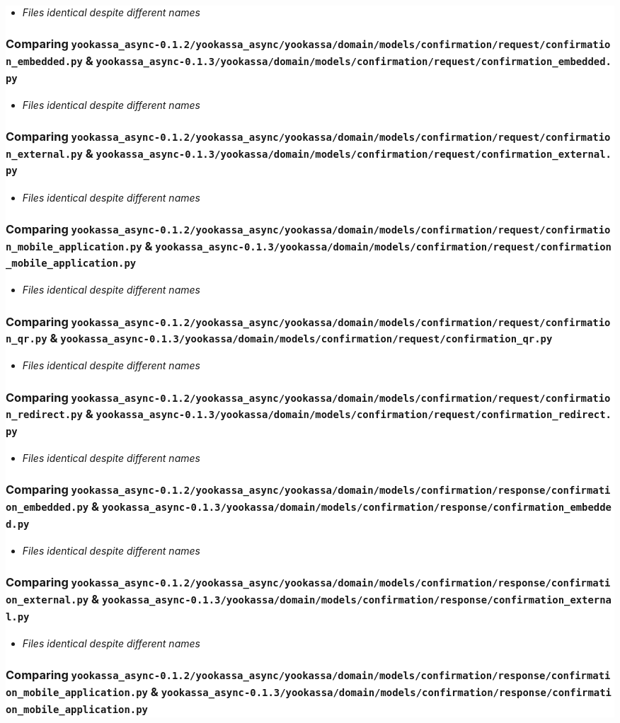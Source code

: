  * *Files identical despite different names*

### Comparing `yookassa_async-0.1.2/yookassa_async/yookassa/domain/models/confirmation/request/confirmation_embedded.py` & `yookassa_async-0.1.3/yookassa/domain/models/confirmation/request/confirmation_embedded.py`

 * *Files identical despite different names*

### Comparing `yookassa_async-0.1.2/yookassa_async/yookassa/domain/models/confirmation/request/confirmation_external.py` & `yookassa_async-0.1.3/yookassa/domain/models/confirmation/request/confirmation_external.py`

 * *Files identical despite different names*

### Comparing `yookassa_async-0.1.2/yookassa_async/yookassa/domain/models/confirmation/request/confirmation_mobile_application.py` & `yookassa_async-0.1.3/yookassa/domain/models/confirmation/request/confirmation_mobile_application.py`

 * *Files identical despite different names*

### Comparing `yookassa_async-0.1.2/yookassa_async/yookassa/domain/models/confirmation/request/confirmation_qr.py` & `yookassa_async-0.1.3/yookassa/domain/models/confirmation/request/confirmation_qr.py`

 * *Files identical despite different names*

### Comparing `yookassa_async-0.1.2/yookassa_async/yookassa/domain/models/confirmation/request/confirmation_redirect.py` & `yookassa_async-0.1.3/yookassa/domain/models/confirmation/request/confirmation_redirect.py`

 * *Files identical despite different names*

### Comparing `yookassa_async-0.1.2/yookassa_async/yookassa/domain/models/confirmation/response/confirmation_embedded.py` & `yookassa_async-0.1.3/yookassa/domain/models/confirmation/response/confirmation_embedded.py`

 * *Files identical despite different names*

### Comparing `yookassa_async-0.1.2/yookassa_async/yookassa/domain/models/confirmation/response/confirmation_external.py` & `yookassa_async-0.1.3/yookassa/domain/models/confirmation/response/confirmation_external.py`

 * *Files identical despite different names*

### Comparing `yookassa_async-0.1.2/yookassa_async/yookassa/domain/models/confirmation/response/confirmation_mobile_application.py` & `yookassa_async-0.1.3/yookassa/domain/models/confirmation/response/confirmation_mobile_application.py`
